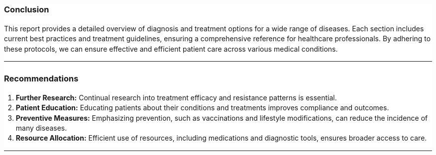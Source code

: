### Conclusion

This report provides a detailed overview of diagnosis and treatment options for a wide range of diseases. Each section includes current best practices and treatment guidelines, ensuring a comprehensive reference for healthcare professionals. By adhering to these protocols, we can ensure effective and efficient patient care across various medical conditions.

---

### Recommendations

1. **Further Research:** Continual research into treatment efficacy and resistance patterns is essential.
2. **Patient Education:** Educating patients about their conditions and treatments improves compliance and outcomes.
3. **Preventive Measures:** Emphasizing prevention, such as vaccinations and lifestyle modifications, can reduce the incidence of many diseases.
4. **Resource Allocation:** Efficient use of resources, including medications and diagnostic tools, ensures broader access to care.

---
